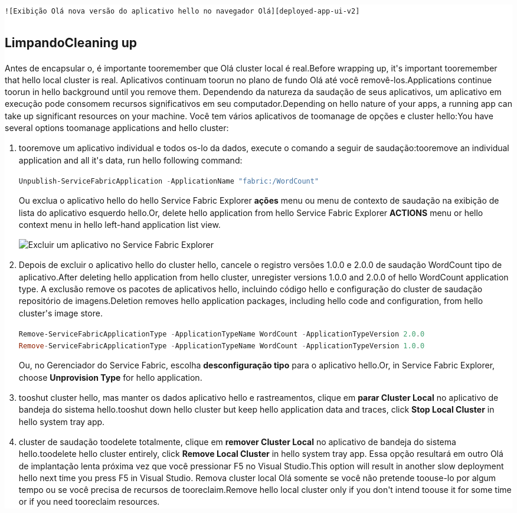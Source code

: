     ![Exibição Olá nova versão do aplicativo hello no navegador Olá][deployed-app-ui-v2]

## <a name="cleaning-up"></a><span data-ttu-id="f2cca-186">Limpando</span><span class="sxs-lookup"><span data-stu-id="f2cca-186">Cleaning up</span></span>
<span data-ttu-id="f2cca-187">Antes de encapsular o, é importante tooremember que Olá cluster local é real.</span><span class="sxs-lookup"><span data-stu-id="f2cca-187">Before wrapping up, it's important tooremember that hello local cluster is real.</span></span> <span data-ttu-id="f2cca-188">Aplicativos continuam toorun no plano de fundo Olá até você removê-los.</span><span class="sxs-lookup"><span data-stu-id="f2cca-188">Applications continue toorun in hello background until you remove them.</span></span>  <span data-ttu-id="f2cca-189">Dependendo da natureza da saudação de seus aplicativos, um aplicativo em execução pode consomem recursos significativos em seu computador.</span><span class="sxs-lookup"><span data-stu-id="f2cca-189">Depending on hello nature of your apps, a running app can take up significant resources on your machine.</span></span> <span data-ttu-id="f2cca-190">Você tem vários aplicativos de toomanage de opções e cluster hello:</span><span class="sxs-lookup"><span data-stu-id="f2cca-190">You have several options toomanage applications and hello cluster:</span></span>

1. <span data-ttu-id="f2cca-191">tooremove um aplicativo individual e todos os-lo da dados, execute o comando a seguir de saudação:</span><span class="sxs-lookup"><span data-stu-id="f2cca-191">tooremove an individual application and all it's data, run hello following command:</span></span>
   
    ```powershell
    Unpublish-ServiceFabricApplication -ApplicationName "fabric:/WordCount"
    ```
   
    <span data-ttu-id="f2cca-192">Ou exclua o aplicativo hello do hello Service Fabric Explorer **ações** menu ou menu de contexto de saudação na exibição de lista do aplicativo esquerdo hello.</span><span class="sxs-lookup"><span data-stu-id="f2cca-192">Or, delete hello application from hello Service Fabric Explorer **ACTIONS** menu or hello context menu in hello left-hand application list view.</span></span>
   
    ![Excluir um aplicativo no Service Fabric Explorer][sfe-delete-application]
2. <span data-ttu-id="f2cca-194">Depois de excluir o aplicativo hello do cluster hello, cancele o registro versões 1.0.0 e 2.0.0 de saudação WordCount tipo de aplicativo.</span><span class="sxs-lookup"><span data-stu-id="f2cca-194">After deleting hello application from hello cluster, unregister versions 1.0.0 and 2.0.0 of hello WordCount application type.</span></span> <span data-ttu-id="f2cca-195">A exclusão remove os pacotes de aplicativos hello, incluindo código hello e configuração do cluster de saudação repositório de imagens.</span><span class="sxs-lookup"><span data-stu-id="f2cca-195">Deletion removes hello application packages, including hello code and configuration, from hello cluster's image store.</span></span>
   
    ```powershell
    Remove-ServiceFabricApplicationType -ApplicationTypeName WordCount -ApplicationTypeVersion 2.0.0
    Remove-ServiceFabricApplicationType -ApplicationTypeName WordCount -ApplicationTypeVersion 1.0.0
    ```
   
    <span data-ttu-id="f2cca-196">Ou, no Gerenciador do Service Fabric, escolha **desconfiguração tipo** para o aplicativo hello.</span><span class="sxs-lookup"><span data-stu-id="f2cca-196">Or, in Service Fabric Explorer, choose **Unprovision Type** for hello application.</span></span>
3. <span data-ttu-id="f2cca-197">tooshut cluster hello, mas manter os dados aplicativo hello e rastreamentos, clique em **parar Cluster Local** no aplicativo de bandeja do sistema hello.</span><span class="sxs-lookup"><span data-stu-id="f2cca-197">tooshut down hello cluster but keep hello application data and traces, click **Stop Local Cluster** in hello system tray app.</span></span>
4. <span data-ttu-id="f2cca-198">cluster de saudação toodelete totalmente, clique em **remover Cluster Local** no aplicativo de bandeja do sistema hello.</span><span class="sxs-lookup"><span data-stu-id="f2cca-198">toodelete hello cluster entirely, click **Remove Local Cluster** in hello system tray app.</span></span> <span data-ttu-id="f2cca-199">Essa opção resultará em outro Olá de implantação lenta próxima vez que você pressionar F5 no Visual Studio.</span><span class="sxs-lookup"><span data-stu-id="f2cca-199">This option will result in another slow deployment hello next time you press F5 in Visual Studio.</span></span> <span data-ttu-id="f2cca-200">Remova cluster local Olá somente se você não pretende toouse-lo por algum tempo ou se você precisa de recursos de tooreclaim.</span><span class="sxs-lookup"><span data-stu-id="f2cca-200">Remove hello local cluster only if you don't intend toouse it for some time or if you need tooreclaim resources.</span></span>


[cluster-setup-success]: ./media/service-fabric-get-started-with-a-local-cluster/LocalClusterSetup.png
[extracted-app-package]: ./media/service-fabric-get-started-with-a-local-cluster/ExtractedAppPackage.png
[deploy-app-to-local-cluster]: ./media/service-fabric-get-started-with-a-local-cluster/DeployAppToLocalCluster.png
[deployed-app-ui]: ./media/service-fabric-get-started-with-a-local-cluster/DeployedAppUI-v1.png
[deployed-app-ui-v2]: ./media/service-fabric-get-started-with-a-local-cluster/DeployedAppUI-PostUpgrade.png
[sfx-app-instance]: ./media/service-fabric-get-started-with-a-local-cluster/SfxAppInstance.png
[sfx-two-app-instances-different-partitions]: ./media/service-fabric-get-started-with-a-local-cluster/SfxTwoAppInstances-DifferentPartitionCount.png
[ps-getsfapp]: ./media/service-fabric-get-started-with-a-local-cluster/PS-GetSFApp.png
[ps-getsfsvc]: ./media/service-fabric-get-started-with-a-local-cluster/PS-GetSFSvc.png
[ps-getsfpartitions]: ./media/service-fabric-get-started-with-a-local-cluster/PS-GetSFPartitions.png
[ps-appupgradeprogress]: ./media/service-fabric-get-started-with-a-local-cluster/PS-AppUpgradeProgress.png
[ps-getsfsvc-postupgrade]: ./media/service-fabric-get-started-with-a-local-cluster/PS-GetSFSvc-PostUpgrade.png
[sfx-upgradeprogress]: ./media/service-fabric-get-started-with-a-local-cluster/SfxUpgradeOverview.png
[sfx-service-overview]: ./media/service-fabric-get-started-with-a-local-cluster/sfx-service-overview.png
[sfe-delete-application]: ./media/service-fabric-get-started-with-a-local-cluster/sfe-delete-application.png
[cluster-setup-success-1-node]: ./media/service-fabric-get-started-with-a-local-cluster/cluster-setup-success-1-node.png
[switch-cluster-mode]: ./media/service-fabric-get-started-with-a-local-cluster/switch-cluster-mode.png